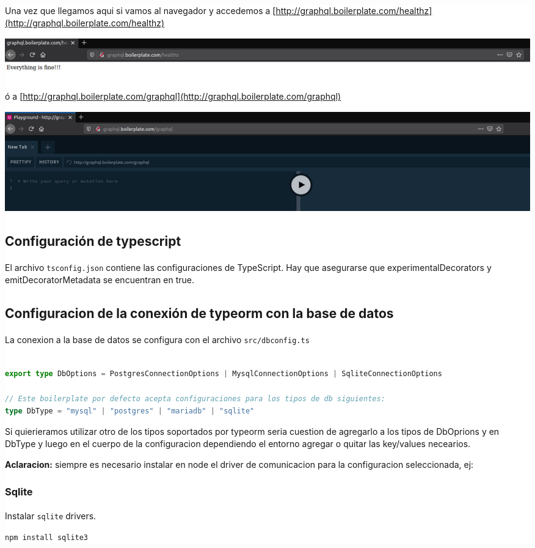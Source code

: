 Una vez que llegamos aqui si vamos al navegador y accedemos a [http://graphql.boilerplate.com/healthz](http://graphql.boilerplate.com/healthz)

![healthz-result](images/k8s-healthz-result.png)

ó a [http://graphql.boilerplate.com/graphql](http://graphql.boilerplate.com/graphql)

![graphql-result](images/k8s-graphql-result.png)

## Configuración de typescript

El archivo `tsconfig.json` contiene las configuraciones de TypeScript.
Hay que asegurarse que experimentalDecorators y emitDecoratorMetadata se encuentran en true.

## Configuracion de la conexión de typeorm con la base de datos

La conexion a la base de datos se configura con el archivo `src/dbconfig.ts`

```typescript

export type DbOptions = PostgresConnectionOptions | MysqlConnectionOptions | SqliteConnectionOptions

// Este boilerplate por defecto acepta configuraciones para los tipos de db siguientes:
type DbType = "mysql" | "postgres" | "mariadb" | "sqlite"
```

Si quierieramos utilizar otro de los tipos soportados por typeorm seria cuestion de agregarlo a los tipos de DbOprions
y en DbType y luego en el cuerpo de la configuracion dependiendo el entorno agregar o quitar las key/values necearios.

**Aclaracion:** siempre es necesario instalar en node el driver de comunicacion para la configuracion seleccionada, ej:

### Sqlite

Instalar `sqlite` drivers.

```bash
npm install sqlite3
```
